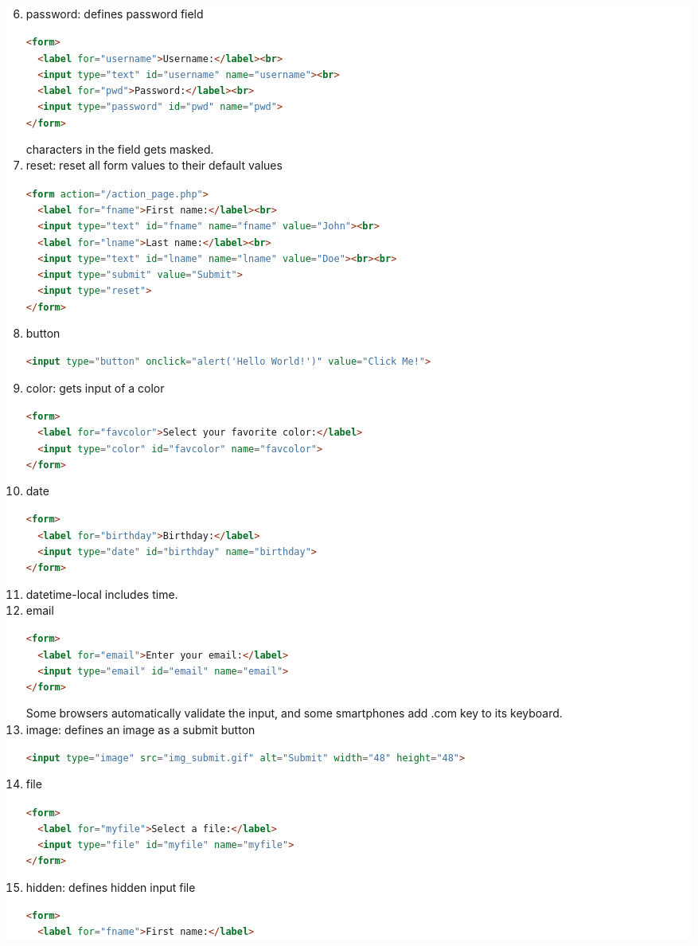 6. password: defines password field
    ~~~ html
    <form>
      <label for="username">Username:</label><br>
      <input type="text" id="username" name="username"><br>
      <label for="pwd">Password:</label><br>
      <input type="password" id="pwd" name="pwd">
    </form>
    ~~~ 
    characters in the field gets masked.
7. reset: reset all form values to their default values
    ~~~ html
    <form action="/action_page.php">
      <label for="fname">First name:</label><br>
      <input type="text" id="fname" name="fname" value="John"><br>
      <label for="lname">Last name:</label><br>
      <input type="text" id="lname" name="lname" value="Doe"><br><br>
      <input type="submit" value="Submit">
      <input type="reset">
    </form>
    ~~~ 
8. button
    ~~~ html
    <input type="button" onclick="alert('Hello World!')" value="Click Me!">
    ~~~ 
9. color: gets input of a color
    ~~~ html
    <form>
      <label for="favcolor">Select your favorite color:</label>
      <input type="color" id="favcolor" name="favcolor">
    </form>
    ~~~ 
10. date
    ~~~ html
    <form>
      <label for="birthday">Birthday:</label>
      <input type="date" id="birthday" name="birthday">
    </form>
    ~~~ 
11. datetime-local
    includes time.
12. email
    ~~~ html
    <form>
      <label for="email">Enter your email:</label>
      <input type="email" id="email" name="email">
    </form>
    ~~~ 
    Some browsers automatically validate the input, and some smartphones add .com key to its keyboard.
13. image: defines an image as a submit button
    ~~~ html
    <input type="image" src="img_submit.gif" alt="Submit" width="48" height="48">
    ~~~ 
14. file
    ~~~ html
    <form>
      <label for="myfile">Select a file:</label>
      <input type="file" id="myfile" name="myfile">
    </form>
    ~~~ 
15. hidden: defines hidden input file
    ~~~ html
    <form>
      <label for="fname">First name:</label>